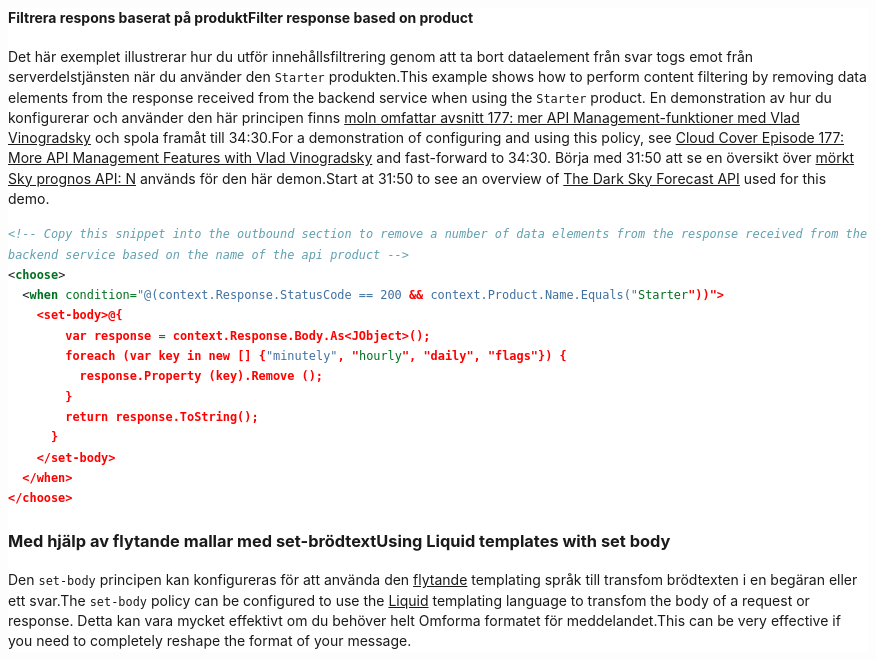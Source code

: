 #### <a name="filter-response-based-on-product"></a><span data-ttu-id="0ee94-313">Filtrera respons baserat på produkt</span><span class="sxs-lookup"><span data-stu-id="0ee94-313">Filter response based on product</span></span>  
 <span data-ttu-id="0ee94-314">Det här exemplet illustrerar hur du utför innehållsfiltrering genom att ta bort dataelement från svar togs emot från serverdelstjänsten när du använder den `Starter` produkten.</span><span class="sxs-lookup"><span data-stu-id="0ee94-314">This example shows how to perform content filtering by removing data elements from the response received from the backend service when using the `Starter` product.</span></span> <span data-ttu-id="0ee94-315">En demonstration av hur du konfigurerar och använder den här principen finns [moln omfattar avsnitt 177: mer API Management-funktioner med Vlad Vinogradsky](https://azure.microsoft.com/documentation/videos/episode-177-more-api-management-features-with-vlad-vinogradsky/) och spola framåt till 34:30.</span><span class="sxs-lookup"><span data-stu-id="0ee94-315">For a demonstration of configuring and using this policy, see [Cloud Cover Episode 177: More API Management Features with Vlad Vinogradsky](https://azure.microsoft.com/documentation/videos/episode-177-more-api-management-features-with-vlad-vinogradsky/) and fast-forward to 34:30.</span></span> <span data-ttu-id="0ee94-316">Börja med 31:50 att se en översikt över [mörkt Sky prognos API: N](https://developer.forecast.io/) används för den här demon.</span><span class="sxs-lookup"><span data-stu-id="0ee94-316">Start  at 31:50 to see an overview of [The Dark Sky Forecast API](https://developer.forecast.io/) used for this demo.</span></span>  
  
```xml  
<!-- Copy this snippet into the outbound section to remove a number of data elements from the response received from the backend service based on the name of the api product -->  
<choose>  
  <when condition="@(context.Response.StatusCode == 200 && context.Product.Name.Equals("Starter"))">  
    <set-body>@{  
        var response = context.Response.Body.As<JObject>();  
        foreach (var key in new [] {"minutely", "hourly", "daily", "flags"}) {  
          response.Property (key).Remove ();  
        }  
        return response.ToString();  
      }  
    </set-body>  
  </when>  
</choose>  
```  

### <a name="using-liquid-templates-with-set-body"></a><span data-ttu-id="0ee94-317">Med hjälp av flytande mallar med set-brödtext</span><span class="sxs-lookup"><span data-stu-id="0ee94-317">Using Liquid templates with set body</span></span> 
<span data-ttu-id="0ee94-318">Den `set-body` principen kan konfigureras för att använda den [flytande](https://shopify.github.io/liquid/basics/introduction/) templating språk till transfom brödtexten i en begäran eller ett svar.</span><span class="sxs-lookup"><span data-stu-id="0ee94-318">The `set-body` policy can be configured to use the [Liquid](https://shopify.github.io/liquid/basics/introduction/) templating language to transfom the body of a request or response.</span></span> <span data-ttu-id="0ee94-319">Detta kan vara mycket effektivt om du behöver helt Omforma formatet för meddelandet.</span><span class="sxs-lookup"><span data-stu-id="0ee94-319">This can be very effective if you need to completely reshape the format of your message.</span></span>
